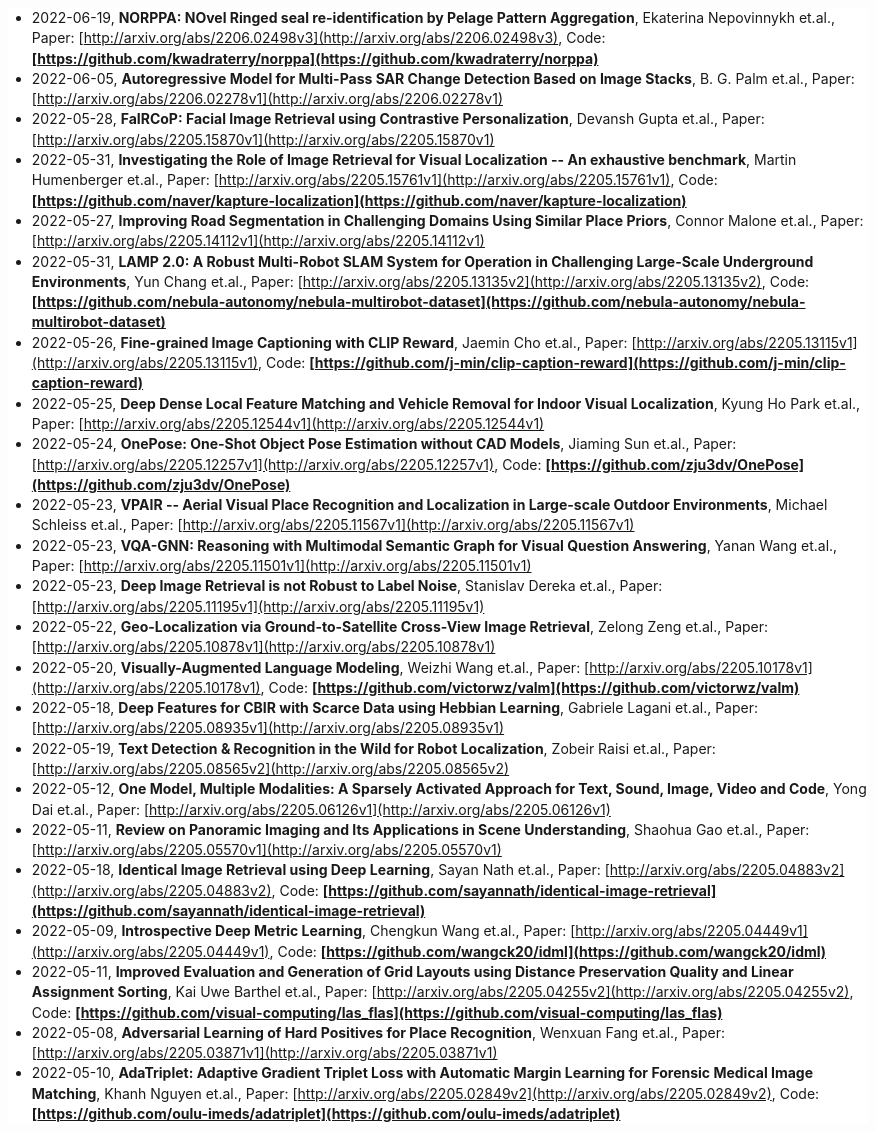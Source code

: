 - 2022-06-19, **NORPPA: NOvel Ringed seal re-identification by Pelage Pattern Aggregation**, Ekaterina Nepovinnykh et.al., Paper: [http://arxiv.org/abs/2206.02498v3](http://arxiv.org/abs/2206.02498v3), Code: **[https://github.com/kwadraterry/norppa](https://github.com/kwadraterry/norppa)**
- 2022-06-05, **Autoregressive Model for Multi-Pass SAR Change Detection Based on Image Stacks**, B. G. Palm et.al., Paper: [http://arxiv.org/abs/2206.02278v1](http://arxiv.org/abs/2206.02278v1)
- 2022-05-28, **FaIRCoP: Facial Image Retrieval using Contrastive Personalization**, Devansh Gupta et.al., Paper: [http://arxiv.org/abs/2205.15870v1](http://arxiv.org/abs/2205.15870v1)
- 2022-05-31, **Investigating the Role of Image Retrieval for Visual Localization -- An exhaustive benchmark**, Martin Humenberger et.al., Paper: [http://arxiv.org/abs/2205.15761v1](http://arxiv.org/abs/2205.15761v1), Code: **[https://github.com/naver/kapture-localization](https://github.com/naver/kapture-localization)**
- 2022-05-27, **Improving Road Segmentation in Challenging Domains Using Similar Place Priors**, Connor Malone et.al., Paper: [http://arxiv.org/abs/2205.14112v1](http://arxiv.org/abs/2205.14112v1)
- 2022-05-31, **LAMP 2.0: A Robust Multi-Robot SLAM System for Operation in Challenging Large-Scale Underground Environments**, Yun Chang et.al., Paper: [http://arxiv.org/abs/2205.13135v2](http://arxiv.org/abs/2205.13135v2), Code: **[https://github.com/nebula-autonomy/nebula-multirobot-dataset](https://github.com/nebula-autonomy/nebula-multirobot-dataset)**
- 2022-05-26, **Fine-grained Image Captioning with CLIP Reward**, Jaemin Cho et.al., Paper: [http://arxiv.org/abs/2205.13115v1](http://arxiv.org/abs/2205.13115v1), Code: **[https://github.com/j-min/clip-caption-reward](https://github.com/j-min/clip-caption-reward)**
- 2022-05-25, **Deep Dense Local Feature Matching and Vehicle Removal for Indoor Visual Localization**, Kyung Ho Park et.al., Paper: [http://arxiv.org/abs/2205.12544v1](http://arxiv.org/abs/2205.12544v1)
- 2022-05-24, **OnePose: One-Shot Object Pose Estimation without CAD Models**, Jiaming Sun et.al., Paper: [http://arxiv.org/abs/2205.12257v1](http://arxiv.org/abs/2205.12257v1), Code: **[https://github.com/zju3dv/OnePose](https://github.com/zju3dv/OnePose)**
- 2022-05-23, **VPAIR -- Aerial Visual Place Recognition and Localization in Large-scale Outdoor Environments**, Michael Schleiss et.al., Paper: [http://arxiv.org/abs/2205.11567v1](http://arxiv.org/abs/2205.11567v1)
- 2022-05-23, **VQA-GNN: Reasoning with Multimodal Semantic Graph for Visual Question Answering**, Yanan Wang et.al., Paper: [http://arxiv.org/abs/2205.11501v1](http://arxiv.org/abs/2205.11501v1)
- 2022-05-23, **Deep Image Retrieval is not Robust to Label Noise**, Stanislav Dereka et.al., Paper: [http://arxiv.org/abs/2205.11195v1](http://arxiv.org/abs/2205.11195v1)
- 2022-05-22, **Geo-Localization via Ground-to-Satellite Cross-View Image Retrieval**, Zelong Zeng et.al., Paper: [http://arxiv.org/abs/2205.10878v1](http://arxiv.org/abs/2205.10878v1)
- 2022-05-20, **Visually-Augmented Language Modeling**, Weizhi Wang et.al., Paper: [http://arxiv.org/abs/2205.10178v1](http://arxiv.org/abs/2205.10178v1), Code: **[https://github.com/victorwz/valm](https://github.com/victorwz/valm)**
- 2022-05-18, **Deep Features for CBIR with Scarce Data using Hebbian Learning**, Gabriele Lagani et.al., Paper: [http://arxiv.org/abs/2205.08935v1](http://arxiv.org/abs/2205.08935v1)
- 2022-05-19, **Text Detection & Recognition in the Wild for Robot Localization**, Zobeir Raisi et.al., Paper: [http://arxiv.org/abs/2205.08565v2](http://arxiv.org/abs/2205.08565v2)
- 2022-05-12, **One Model, Multiple Modalities: A Sparsely Activated Approach for Text, Sound, Image, Video and Code**, Yong Dai et.al., Paper: [http://arxiv.org/abs/2205.06126v1](http://arxiv.org/abs/2205.06126v1)
- 2022-05-11, **Review on Panoramic Imaging and Its Applications in Scene Understanding**, Shaohua Gao et.al., Paper: [http://arxiv.org/abs/2205.05570v1](http://arxiv.org/abs/2205.05570v1)
- 2022-05-18, **Identical Image Retrieval using Deep Learning**, Sayan Nath et.al., Paper: [http://arxiv.org/abs/2205.04883v2](http://arxiv.org/abs/2205.04883v2), Code: **[https://github.com/sayannath/identical-image-retrieval](https://github.com/sayannath/identical-image-retrieval)**
- 2022-05-09, **Introspective Deep Metric Learning**, Chengkun Wang et.al., Paper: [http://arxiv.org/abs/2205.04449v1](http://arxiv.org/abs/2205.04449v1), Code: **[https://github.com/wangck20/idml](https://github.com/wangck20/idml)**
- 2022-05-11, **Improved Evaluation and Generation of Grid Layouts using Distance Preservation Quality and Linear Assignment Sorting**, Kai Uwe Barthel et.al., Paper: [http://arxiv.org/abs/2205.04255v2](http://arxiv.org/abs/2205.04255v2), Code: **[https://github.com/visual-computing/las_flas](https://github.com/visual-computing/las_flas)**
- 2022-05-08, **Adversarial Learning of Hard Positives for Place Recognition**, Wenxuan Fang et.al., Paper: [http://arxiv.org/abs/2205.03871v1](http://arxiv.org/abs/2205.03871v1)
- 2022-05-10, **AdaTriplet: Adaptive Gradient Triplet Loss with Automatic Margin Learning for Forensic Medical Image Matching**, Khanh Nguyen et.al., Paper: [http://arxiv.org/abs/2205.02849v2](http://arxiv.org/abs/2205.02849v2), Code: **[https://github.com/oulu-imeds/adatriplet](https://github.com/oulu-imeds/adatriplet)**
